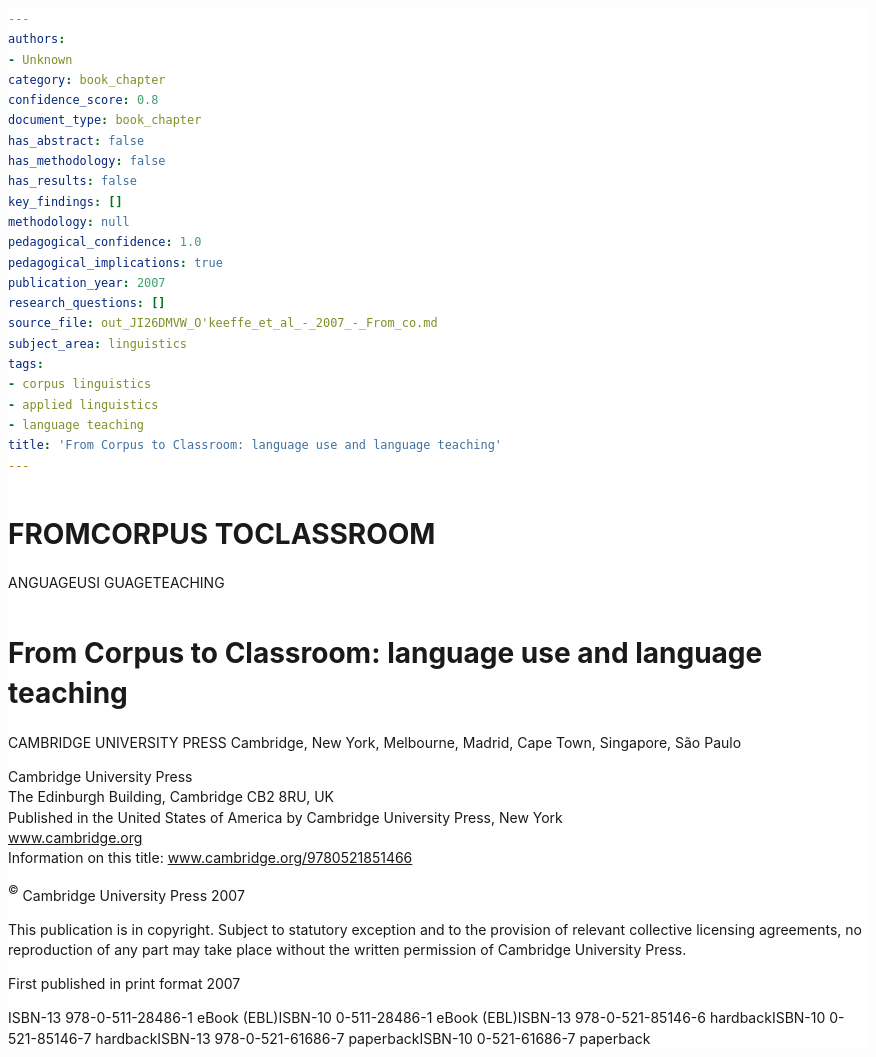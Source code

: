 ```yaml
---
authors:
- Unknown
category: book_chapter
confidence_score: 0.8
document_type: book_chapter
has_abstract: false
has_methodology: false
has_results: false
key_findings: []
methodology: null
pedagogical_confidence: 1.0
pedagogical_implications: true
publication_year: 2007
research_questions: []
source_file: out_JI26DMVW_O'keeffe_et_al_-_2007_-_From_co.md
subject_area: linguistics
tags:
- corpus linguistics
- applied linguistics
- language teaching
title: 'From Corpus to Classroom: language use and language teaching'
---
```


# FROMCORPUS TOCLASSROOM

ANGUAGEUSI GUAGETEACHING

# From Corpus to Classroom: language use and language teaching

CAMBRIDGE UNIVERSITY PRESS Cambridge, New York, Melbourne, Madrid, Cape Town, Singapore, São Paulo

Cambridge University Press   
The Edinburgh Building, Cambridge CB2 8RU, UK   
Published in the United States of America by Cambridge University Press, New York   
www.cambridge.org   
Information on this title: www.cambridge.org/9780521851466

$^ ©$ Cambridge University Press 2007

This publication is in copyright. Subject to statutory exception and to the provision of relevant collective licensing agreements, no reproduction of any part may take place without the written permission of Cambridge University Press.

First published in print format 2007

ISBN-13 978-0-511-28486-1 eBook (EBL)ISBN-10 0-511-28486-1 eBook (EBL)ISBN-13 978-0-521-85146-6 hardbackISBN-10 0-521-85146-7 hardbackISBN-13 978-0-521-61686-7 paperbackISBN-10 0-521-61686-7 paperback
